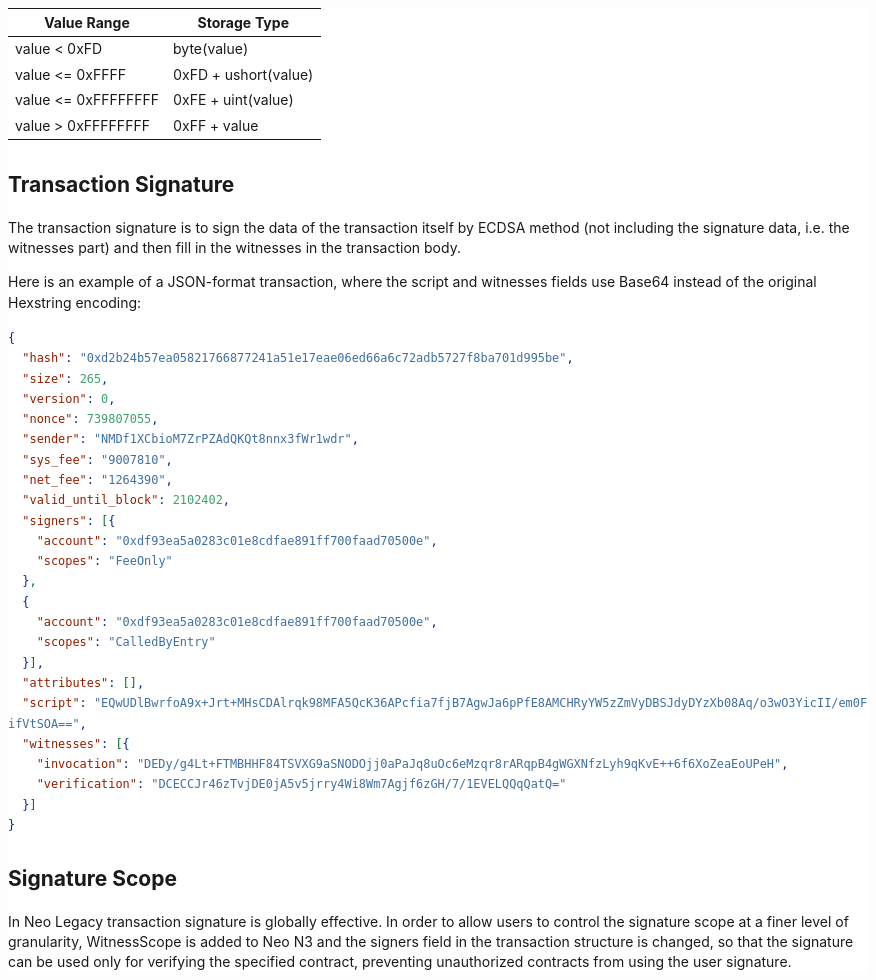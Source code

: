 | Value Range         | Storage Type         |
| ------------------- | -------------------- |
| value < 0xFD        | byte(value)          |
| value <= 0xFFFF     | 0xFD + ushort(value) |
| value <= 0xFFFFFFFF | 0xFE + uint(value)   |
| value > 0xFFFFFFFF  | 0xFF + value         |

## Transaction Signature

The transaction signature is to sign the data of the transaction itself by ECDSA method (not including the signature data, i.e. the witnesses part) and then fill in the witnesses in the transaction body.

Here is an example of a JSON-format transaction, where the script and witnesses fields use Base64 instead of the original Hexstring encoding:

```Json
{
  "hash": "0xd2b24b57ea05821766877241a51e17eae06ed66a6c72adb5727f8ba701d995be",
  "size": 265,
  "version": 0,
  "nonce": 739807055,
  "sender": "NMDf1XCbioM7ZrPZAdQKQt8nnx3fWr1wdr",
  "sys_fee": "9007810",
  "net_fee": "1264390",
  "valid_until_block": 2102402,
  "signers": [{
    "account": "0xdf93ea5a0283c01e8cdfae891ff700faad70500e",
    "scopes": "FeeOnly"
  },
  {
    "account": "0xdf93ea5a0283c01e8cdfae891ff700faad70500e",
    "scopes": "CalledByEntry"
  }],
  "attributes": [],
  "script": "EQwUDlBwrfoA9x+Jrt+MHsCDAlrqk98MFA5QcK36APcfia7fjB7AgwJa6pPfE8AMCHRyYW5zZmVyDBSJdyDYzXb08Aq/o3wO3YicII/em0FifVtSOA==",
  "witnesses": [{
    "invocation": "DEDy/g4Lt+FTMBHHF84TSVXG9aSNODOjj0aPaJq8uOc6eMzqr8rARqpB4gWGXNfzLyh9qKvE++6f6XoZeaEoUPeH",
    "verification": "DCECCJr46zTvjDE0jA5v5jrry4Wi8Wm7Agjf6zGH/7/1EVELQQqQatQ="
  }]
}
```

## Signature Scope

In Neo Legacy transaction signature is globally effective. In order to allow users to control the signature scope at a finer level of granularity, WitnessScope is added to  Neo N3 and the signers field in the transaction structure is changed, so that the signature can be used only for verifying the specified contract, preventing unauthorized contracts from using the user signature.

